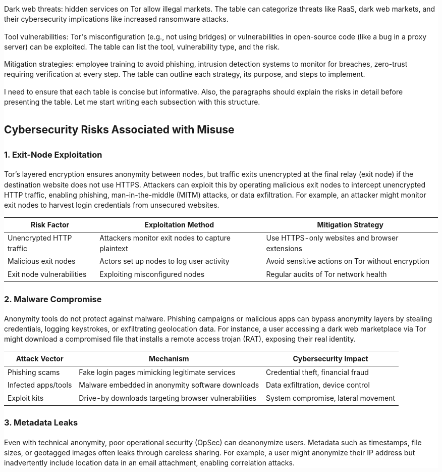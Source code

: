 Dark web threats: hidden services on Tor allow illegal markets. The table can categorize threats like RaaS, dark web markets, and their cybersecurity implications like increased ransomware attacks.

Tool vulnerabilities: Tor's misconfiguration (e.g., not using bridges) or vulnerabilities in open-source code (like a bug in a proxy server) can be exploited. The table can list the tool, vulnerability type, and the risk.

Mitigation strategies: employee training to avoid phishing, intrusion detection systems to monitor for breaches, zero-trust requiring verification at every step. The table can outline each strategy, its purpose, and steps to implement.

I need to ensure that each table is concise but informative. Also, the paragraphs should explain the risks in detail before presenting the table. Let me start writing each subsection with this structure.
</think>

## Cybersecurity Risks Associated with Misuse  

### 1. Exit-Node Exploitation  
Tor’s layered encryption ensures anonymity between nodes, but traffic exits unencrypted at the final relay (exit node) if the destination website does not use HTTPS. Attackers can exploit this by operating malicious exit nodes to intercept unencrypted HTTP traffic, enabling phishing, man-in-the-middle (MITM) attacks, or data exfiltration. For example, an attacker might monitor exit nodes to harvest login credentials from unsecured websites.  

| **Risk Factor**          | **Exploitation Method**                          | **Mitigation Strategy**                          |  
|--------------------------|--------------------------------------------------|--------------------------------------------------|  
| Unencrypted HTTP traffic | Attackers monitor exit nodes to capture plaintext | Use HTTPS-only websites and browser extensions   |  
| Malicious exit nodes      | Actors set up nodes to log user activity         | Avoid sensitive actions on Tor without encryption |  
| Exit node vulnerabilities| Exploiting misconfigured nodes                   | Regular audits of Tor network health             |  

### 2. Malware Compromise  
Anonymity tools do not protect against malware. Phishing campaigns or malicious apps can bypass anonymity layers by stealing credentials, logging keystrokes, or exfiltrating geolocation data. For instance, a user accessing a dark web marketplace via Tor might download a compromised file that installs a remote access trojan (RAT), exposing their real identity.  

| **Attack Vector**       | **Mechanism**                                      | **Cybersecurity Impact**                          |  
|-------------------------|----------------------------------------------------|--------------------------------------------------|  
| Phishing scams          | Fake login pages mimicking legitimate services     | Credential theft, financial fraud                |  
| Infected apps/tools     | Malware embedded in anonymity software downloads   | Data exfiltration, device control                |  
| Exploit kits            | Drive-by downloads targeting browser vulnerabilities | System compromise, lateral movement              |  

### 3. Metadata Leaks  
Even with technical anonymity, poor operational security (OpSec) can deanonymize users. Metadata such as timestamps, file sizes, or geotagged images often leaks through careless sharing. For example, a user might anonymize their IP address but inadvertently include location data in an email attachment, enabling correlation attacks.  
